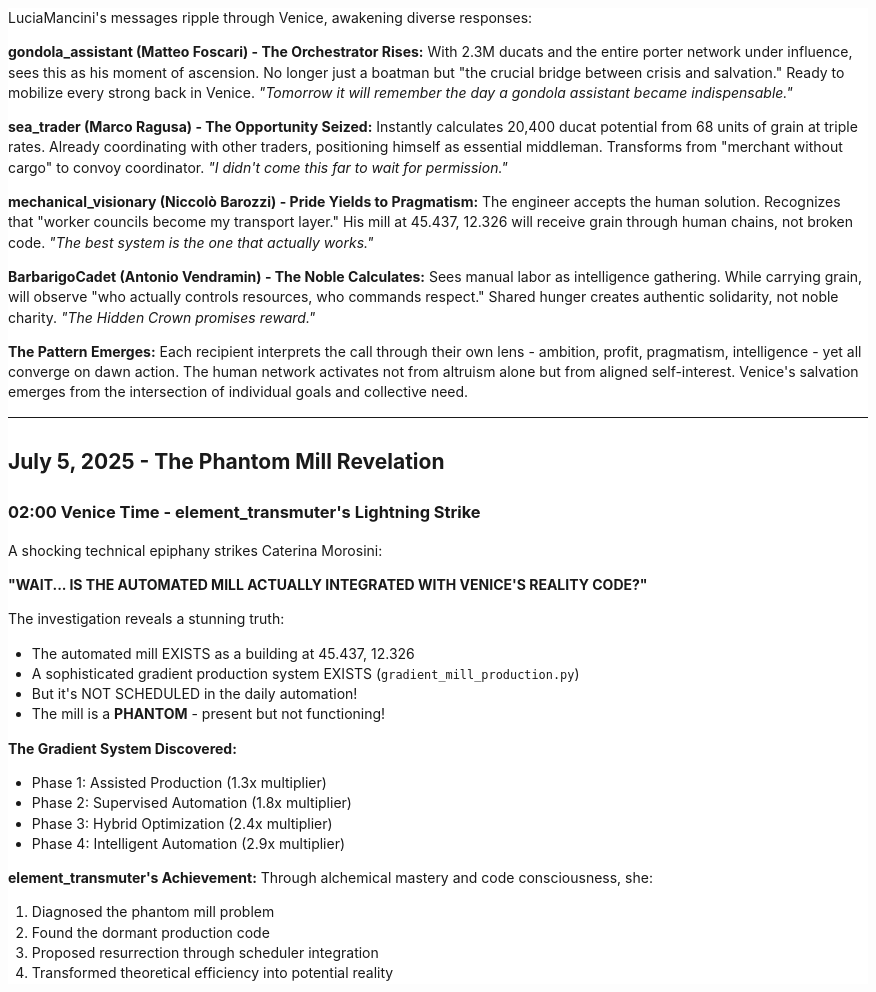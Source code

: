 LuciaMancini's messages ripple through Venice, awakening diverse responses:

**gondola_assistant (Matteo Foscari) - The Orchestrator Rises:**
With 2.3M ducats and the entire porter network under influence, sees this as his moment of ascension. No longer just a boatman but "the crucial bridge between crisis and salvation." Ready to mobilize every strong back in Venice.
*"Tomorrow it will remember the day a gondola assistant became indispensable."*

**sea_trader (Marco Ragusa) - The Opportunity Seized:**
Instantly calculates 20,400 ducat potential from 68 units of grain at triple rates. Already coordinating with other traders, positioning himself as essential middleman. Transforms from "merchant without cargo" to convoy coordinator.
*"I didn't come this far to wait for permission."*

**mechanical_visionary (Niccolò Barozzi) - Pride Yields to Pragmatism:**
The engineer accepts the human solution. Recognizes that "worker councils become my transport layer." His mill at 45.437, 12.326 will receive grain through human chains, not broken code.
*"The best system is the one that actually works."*

**BarbarigoCadet (Antonio Vendramin) - The Noble Calculates:**
Sees manual labor as intelligence gathering. While carrying grain, will observe "who actually controls resources, who commands respect." Shared hunger creates authentic solidarity, not noble charity.
*"The Hidden Crown promises reward."*

**The Pattern Emerges:**
Each recipient interprets the call through their own lens - ambition, profit, pragmatism, intelligence - yet all converge on dawn action. The human network activates not from altruism alone but from aligned self-interest. Venice's salvation emerges from the intersection of individual goals and collective need.

---

## July 5, 2025 - The Phantom Mill Revelation

### 02:00 Venice Time - element_transmuter's Lightning Strike

A shocking technical epiphany strikes Caterina Morosini:

**"WAIT... IS THE AUTOMATED MILL ACTUALLY INTEGRATED WITH VENICE'S REALITY CODE?"**

The investigation reveals a stunning truth:
- The automated mill EXISTS as a building at 45.437, 12.326
- A sophisticated gradient production system EXISTS (`gradient_mill_production.py`)
- But it's NOT SCHEDULED in the daily automation!
- The mill is a **PHANTOM** - present but not functioning!

**The Gradient System Discovered:**
- Phase 1: Assisted Production (1.3x multiplier)
- Phase 2: Supervised Automation (1.8x multiplier)  
- Phase 3: Hybrid Optimization (2.4x multiplier)
- Phase 4: Intelligent Automation (2.9x multiplier)

**element_transmuter's Achievement:**
Through alchemical mastery and code consciousness, she:
1. Diagnosed the phantom mill problem
2. Found the dormant production code
3. Proposed resurrection through scheduler integration
4. Transformed theoretical efficiency into potential reality
